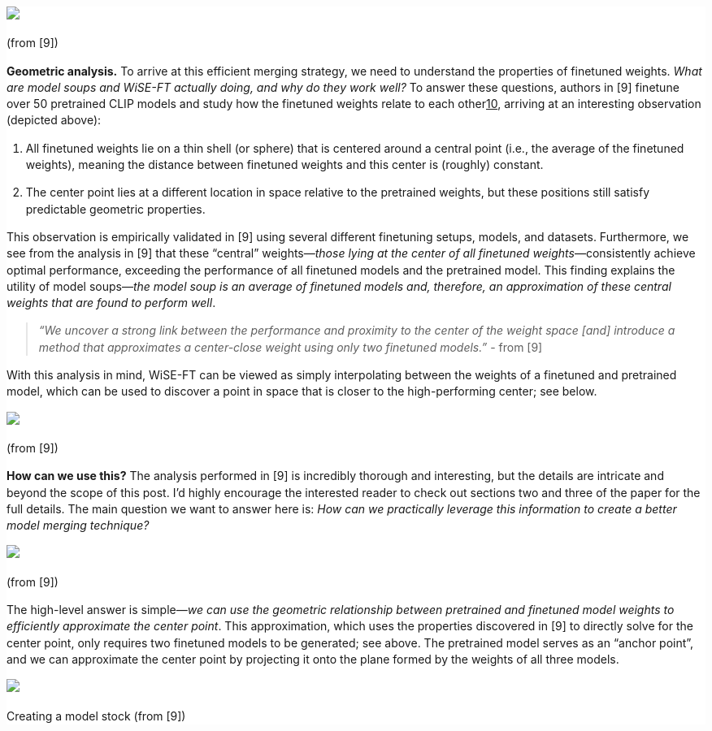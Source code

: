 ![](https://substackcdn.com/image/fetch/w_1456,c_limit,f_auto,q_auto:good,fl_progressive:steep/https%3A%2F%2Fsubstack-post-media.s3.amazonaws.com%2Fpublic%2Fimages%2F670a222e-8535-47fe-9011-12b4abac4d05_1404x728.png)

(from \[9\])

**Geometric analysis.** To arrive at this efficient merging strategy, we need to understand the properties of finetuned weights. _What are model soups and WiSE-FT actually doing, and why do they work well?_ To answer these questions, authors in \[9\] finetune over 50 pretrained CLIP models and study how the finetuned weights relate to each other[10](https://cameronrwolfe.substack.com/p/model-merging#footnote-10-147448898), arriving at an interesting observation (depicted above):

1.  All finetuned weights lie on a thin shell (or sphere) that is centered around a central point (i.e., the average of the finetuned weights), meaning the distance between finetuned weights and this center is (roughly) constant.

2.  The center point lies at a different location in space relative to the pretrained weights, but these positions still satisfy predictable geometric properties.


This observation is empirically validated in \[9\] using several different finetuning setups, models, and datasets. Furthermore, we see from the analysis in \[9\] that these “central” weights—_those lying at the center of all finetuned weights_—consistently achieve optimal performance, exceeding the performance of all finetuned models and the pretrained model. This finding explains the utility of model soups—_the model soup is an average of finetuned models and, therefore, an approximation of these central weights that are found to perform well_.

> _“We uncover a strong link between the performance and proximity to the center of the weight space \[and\] introduce a method that approximates a center-close weight using only two finetuned models.”_ - from \[9\]

With this analysis in mind, WiSE-FT can be viewed as simply interpolating between the weights of a finetuned and pretrained model, which can be used to discover a point in space that is closer to the high-performing center; see below.

![](https://substackcdn.com/image/fetch/w_1456,c_limit,f_auto,q_auto:good,fl_progressive:steep/https%3A%2F%2Fsubstack-post-media.s3.amazonaws.com%2Fpublic%2Fimages%2Fc4d0c6a3-6749-4077-abc5-3a9ff7e6bd16_1412x528.png)

(from \[9\])

**How can we use this?** The analysis performed in \[9\] is incredibly thorough and interesting, but the details are intricate and beyond the scope of this post. I’d highly encourage the interested reader to check out sections two and three of the paper for the full details. The main question we want to answer here is: _How can we practically leverage this information to create a better model merging technique?_

![](https://substackcdn.com/image/fetch/w_1456,c_limit,f_auto,q_auto:good,fl_progressive:steep/https%3A%2F%2Fsubstack-post-media.s3.amazonaws.com%2Fpublic%2Fimages%2Fecdf66c8-909f-4056-92b4-f6973abc76f4_1416x812.png)

(from \[9\])

The high-level answer is simple—_we can use the geometric relationship between pretrained and finetuned model weights to efficiently approximate the center point_. This approximation, which uses the properties discovered in \[9\] to directly solve for the center point, only requires two finetuned models to be generated; see above. The pretrained model serves as an “anchor point”, and we can approximate the center point by projecting it onto the plane formed by the weights of all three models.

![](https://substackcdn.com/image/fetch/w_1456,c_limit,f_auto,q_auto:good,fl_progressive:steep/https%3A%2F%2Fsubstack-post-media.s3.amazonaws.com%2Fpublic%2Fimages%2Fcf8b444b-92cf-44af-9282-910521cc1702_1302x792.png)

Creating a model stock (from \[9\])
